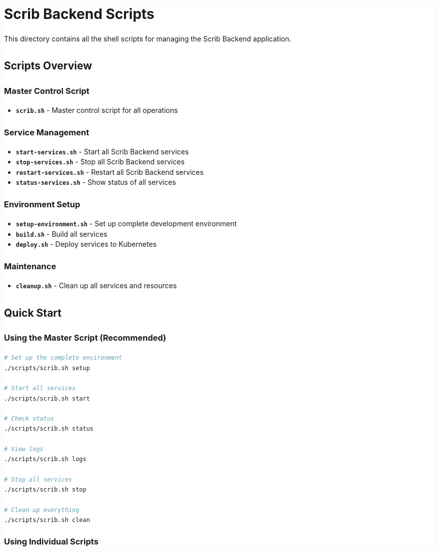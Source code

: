 # Scrib Backend Scripts

This directory contains all the shell scripts for managing the Scrib Backend application.

## Scripts Overview

### Master Control Script
- **`scrib.sh`** - Master control script for all operations

### Service Management
- **`start-services.sh`** - Start all Scrib Backend services
- **`stop-services.sh`** - Stop all Scrib Backend services
- **`restart-services.sh`** - Restart all Scrib Backend services
- **`status-services.sh`** - Show status of all services

### Environment Setup
- **`setup-environment.sh`** - Set up complete development environment
- **`build.sh`** - Build all services
- **`deploy.sh`** - Deploy services to Kubernetes

### Maintenance
- **`cleanup.sh`** - Clean up all services and resources

## Quick Start

### Using the Master Script (Recommended)

```bash
# Set up the complete environment
./scripts/scrib.sh setup

# Start all services
./scripts/scrib.sh start

# Check status
./scripts/scrib.sh status

# View logs
./scripts/scrib.sh logs

# Stop all services
./scripts/scrib.sh stop

# Clean up everything
./scripts/scrib.sh clean
```

### Using Individual Scripts
